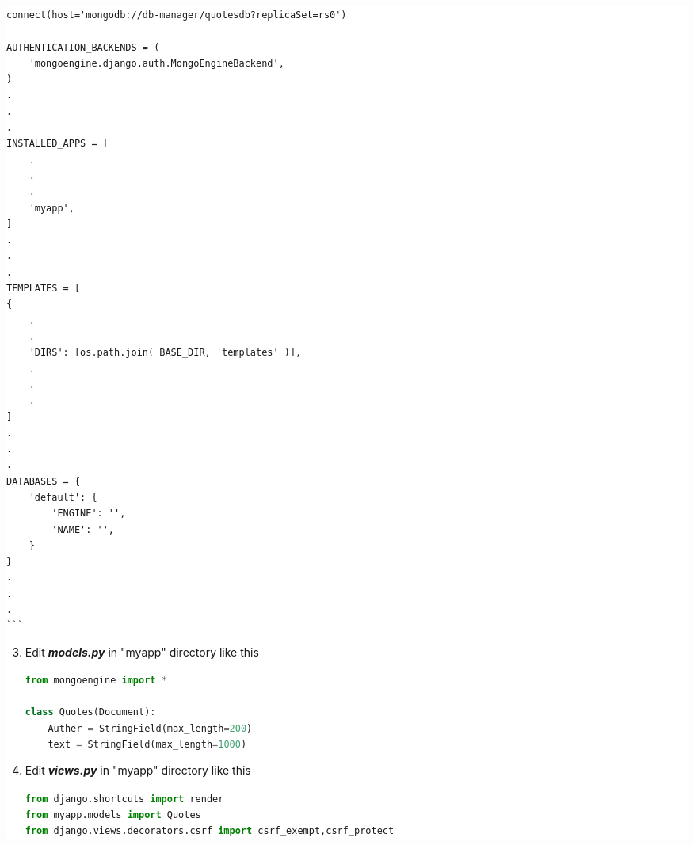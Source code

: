     connect(host='mongodb://db-manager/quotesdb?replicaSet=rs0')

    AUTHENTICATION_BACKENDS = (
        'mongoengine.django.auth.MongoEngineBackend',
    )
    .
    .
    .
    INSTALLED_APPS = [
        .
        .
        .
        'myapp',
    ]
    .
    .
    .
    TEMPLATES = [
    {
        .
        .
        'DIRS': [os.path.join( BASE_DIR, 'templates' )],
        .
        .
        .
    ]
    .
    .
    .
    DATABASES = {
        'default': {
            'ENGINE': '',
            'NAME': '',
        }
    }
    .
    .
    .
    ```

3.  Edit **_models.py_** in "myapp" directory like this
    ```python
    from mongoengine import *

    class Quotes(Document):
        Auther = StringField(max_length=200)
        text = StringField(max_length=1000)
    ```

4.  Edit **_views.py_** in "myapp" directory like this
    ```python
    from django.shortcuts import render
    from myapp.models import Quotes
    from django.views.decorators.csrf import csrf_exempt,csrf_protect
